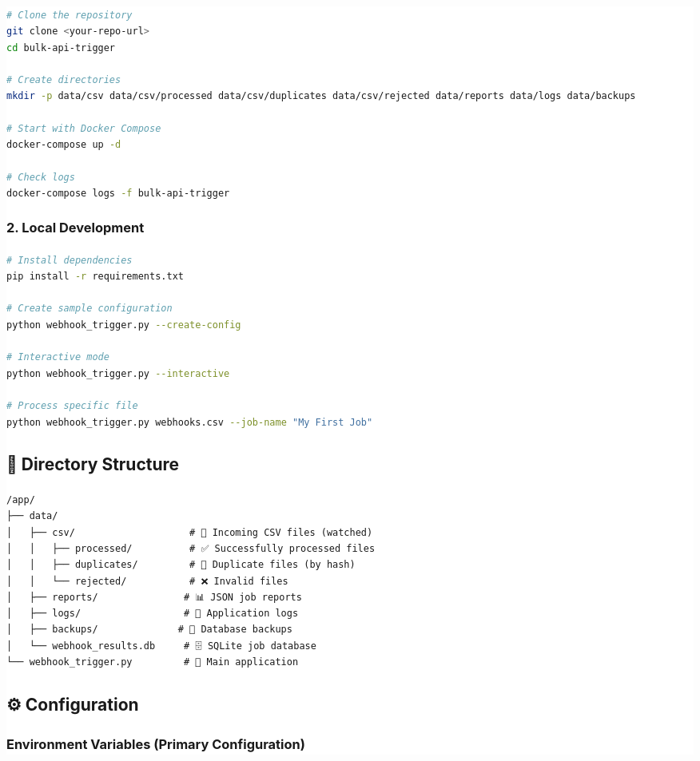 ```bash
# Clone the repository
git clone <your-repo-url>
cd bulk-api-trigger

# Create directories
mkdir -p data/csv data/csv/processed data/csv/duplicates data/csv/rejected data/reports data/logs data/backups

# Start with Docker Compose
docker-compose up -d

# Check logs
docker-compose logs -f bulk-api-trigger
```

### 2. Local Development

```bash
# Install dependencies
pip install -r requirements.txt

# Create sample configuration
python webhook_trigger.py --create-config

# Interactive mode
python webhook_trigger.py --interactive

# Process specific file
python webhook_trigger.py webhooks.csv --job-name "My First Job"
```

## 📂 Directory Structure

```
/app/
├── data/
│   ├── csv/                    # 📁 Incoming CSV files (watched)
│   │   ├── processed/          # ✅ Successfully processed files
│   │   ├── duplicates/         # 🔄 Duplicate files (by hash)
│   │   └── rejected/           # ❌ Invalid files
│   ├── reports/               # 📊 JSON job reports
│   ├── logs/                  # 📝 Application logs
│   ├── backups/              # 💾 Database backups
│   └── webhook_results.db     # 🗄️ SQLite job database
└── webhook_trigger.py         # 🎯 Main application
```

## ⚙️ Configuration

### Environment Variables (Primary Configuration)
